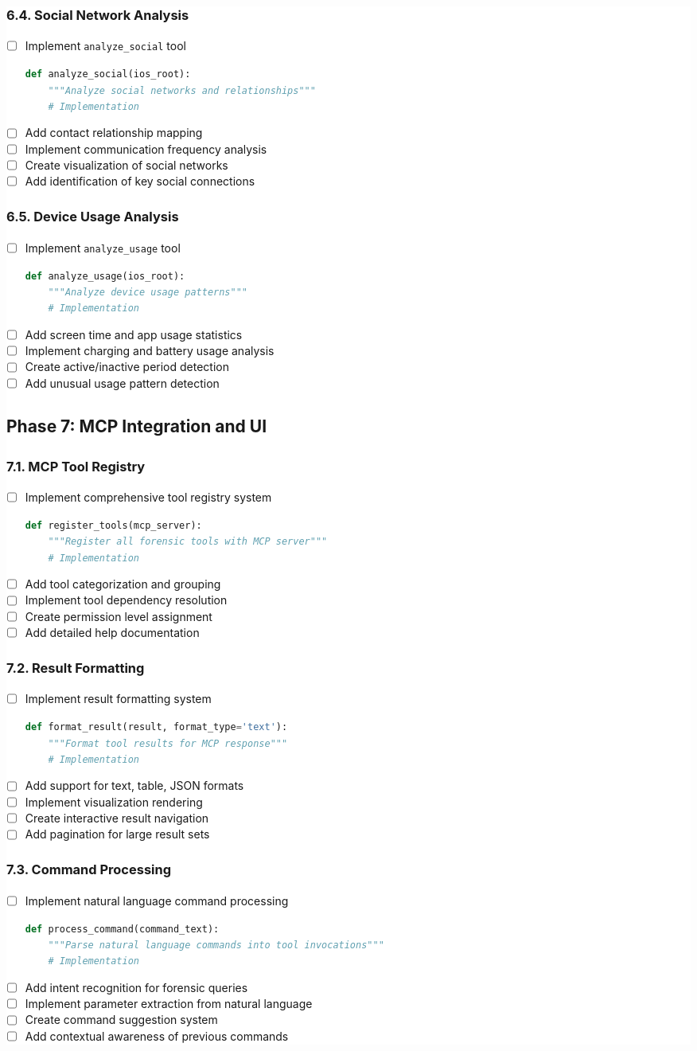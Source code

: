 ### 6.4. Social Network Analysis
- [ ] Implement `analyze_social` tool
  ```python
  def analyze_social(ios_root):
      """Analyze social networks and relationships"""
      # Implementation
  ```
- [ ] Add contact relationship mapping
- [ ] Implement communication frequency analysis
- [ ] Create visualization of social networks
- [ ] Add identification of key social connections

### 6.5. Device Usage Analysis
- [ ] Implement `analyze_usage` tool
  ```python
  def analyze_usage(ios_root):
      """Analyze device usage patterns"""
      # Implementation
  ```
- [ ] Add screen time and app usage statistics
- [ ] Implement charging and battery usage analysis
- [ ] Create active/inactive period detection
- [ ] Add unusual usage pattern detection

## Phase 7: MCP Integration and UI

### 7.1. MCP Tool Registry
- [ ] Implement comprehensive tool registry system
  ```python
  def register_tools(mcp_server):
      """Register all forensic tools with MCP server"""
      # Implementation
  ```
- [ ] Add tool categorization and grouping
- [ ] Implement tool dependency resolution
- [ ] Create permission level assignment
- [ ] Add detailed help documentation

### 7.2. Result Formatting
- [ ] Implement result formatting system
  ```python
  def format_result(result, format_type='text'):
      """Format tool results for MCP response"""
      # Implementation
  ```
- [ ] Add support for text, table, JSON formats
- [ ] Implement visualization rendering
- [ ] Create interactive result navigation
- [ ] Add pagination for large result sets

### 7.3. Command Processing
- [ ] Implement natural language command processing
  ```python
  def process_command(command_text):
      """Parse natural language commands into tool invocations"""
      # Implementation
  ```
- [ ] Add intent recognition for forensic queries
- [ ] Implement parameter extraction from natural language
- [ ] Create command suggestion system
- [ ] Add contextual awareness of previous commands
